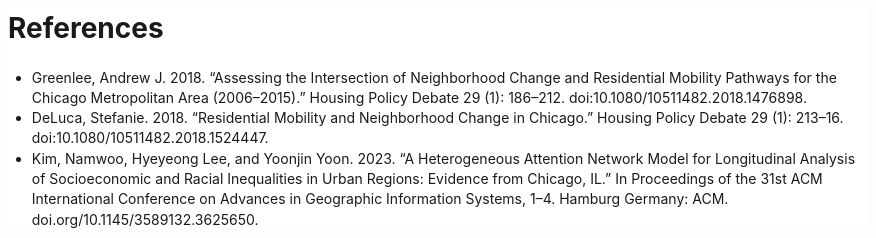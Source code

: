 # References
- Greenlee, Andrew J. 2018. “Assessing the Intersection of Neighborhood Change and Residential Mobility Pathways for the Chicago Metropolitan Area (2006–2015).” Housing Policy Debate 29 (1): 186–212. doi:10.1080/10511482.2018.1476898.
- DeLuca, Stefanie. 2018. “Residential Mobility and Neighborhood Change in Chicago.” Housing Policy Debate 29 (1): 213–16. doi:10.1080/10511482.2018.1524447.
- Kim, Namwoo, Hyeyeong Lee, and Yoonjin Yoon. 2023. “A Heterogeneous Attention Network Model for Longitudinal Analysis of Socioeconomic and Racial Inequalities in Urban Regions: Evidence from Chicago, IL.” In Proceedings of the 31st ACM International Conference on Advances in Geographic Information Systems, 1–4. Hamburg Germany: ACM. doi.org/10.1145/3589132.3625650.
